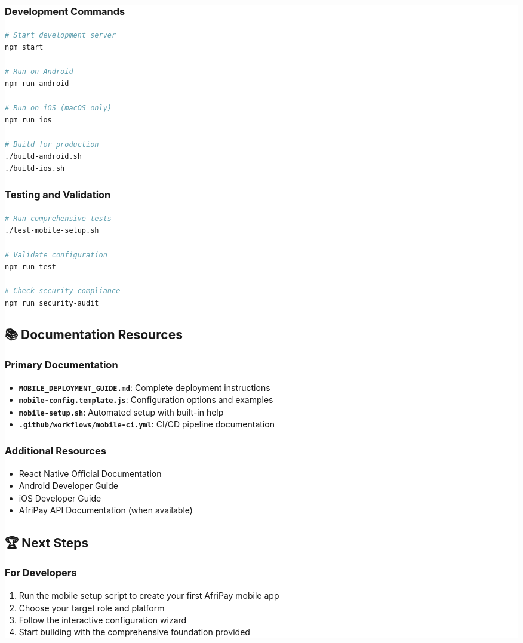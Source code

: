 ### Development Commands
```bash
# Start development server
npm start

# Run on Android
npm run android

# Run on iOS (macOS only)
npm run ios

# Build for production
./build-android.sh
./build-ios.sh
```

### Testing and Validation
```bash
# Run comprehensive tests
./test-mobile-setup.sh

# Validate configuration
npm run test

# Check security compliance
npm run security-audit
```

## 📚 Documentation Resources

### Primary Documentation
- **`MOBILE_DEPLOYMENT_GUIDE.md`**: Complete deployment instructions
- **`mobile-config.template.js`**: Configuration options and examples
- **`mobile-setup.sh`**: Automated setup with built-in help
- **`.github/workflows/mobile-ci.yml`**: CI/CD pipeline documentation

### Additional Resources
- React Native Official Documentation
- Android Developer Guide
- iOS Developer Guide
- AfriPay API Documentation (when available)

## 🏆 Next Steps

### For Developers
1. Run the mobile setup script to create your first AfriPay mobile app
2. Choose your target role and platform
3. Follow the interactive configuration wizard
4. Start building with the comprehensive foundation provided
